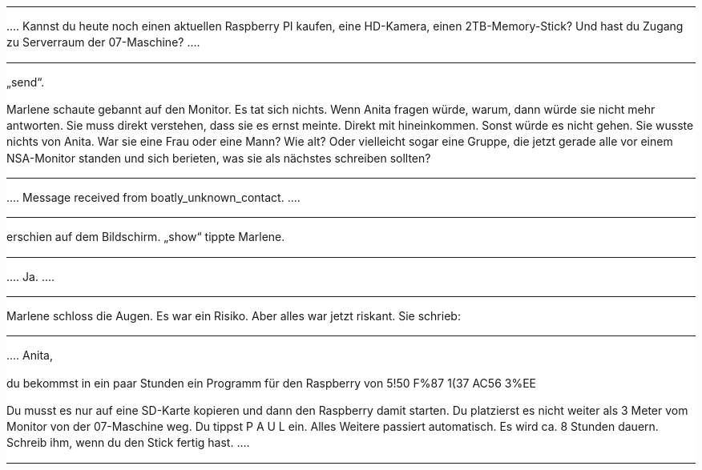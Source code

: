 ****
....
Kannst du heute noch einen aktuellen Raspberry PI kaufen,
eine HD-Kamera, einen 2TB-Memory-Stick? Und hast du Zugang
zu Serverraum der 07-Maschine? 
....
****

„send“.

Marlene schaute gebannt auf den Monitor.
Es tat sich nichts.
Wenn Anita fragen würde, warum, dann würde sie nicht mehr antworten.
Sie muss direkt verstehen, dass sie es ernst meinte.
Direkt mit hineinkommen.
Sonst würde es nicht gehen.
Sie wusste nichts von Anita.
War sie eine Frau oder eine Mann?
Wie alt?
Oder vielleicht sogar eine Gruppe, die jetzt gerade alle vor einem NSA-Monitor standen und sich berieten, was sie als nächstes schreiben sollten?

****
....
Message received from boatly_unknown_contact.
....
****

erschien auf dem Bildschirm.
„show“ tippte Marlene.

****
....
Ja.
....
****

Marlene schloss die Augen.
Es war ein Risiko.
Aber alles war jetzt riskant.
Sie schrieb:

****
....
Anita,

du bekommst in ein paar Stunden ein Programm für den
Raspberry von 5!50 F%87 1(37 AC56 3%EE

Du musst es nur auf eine SD-Karte kopieren und dann den
Raspberry damit starten. Du platzierst es nicht weiter als
3 Meter vom Monitor von der 07-Maschine weg. Du tippst P A U L
ein. Alles Weitere passiert automatisch. Es wird ca. 8 Stunden
dauern. Schreib ihm, wenn du den Stick fertig hast.
....
****
